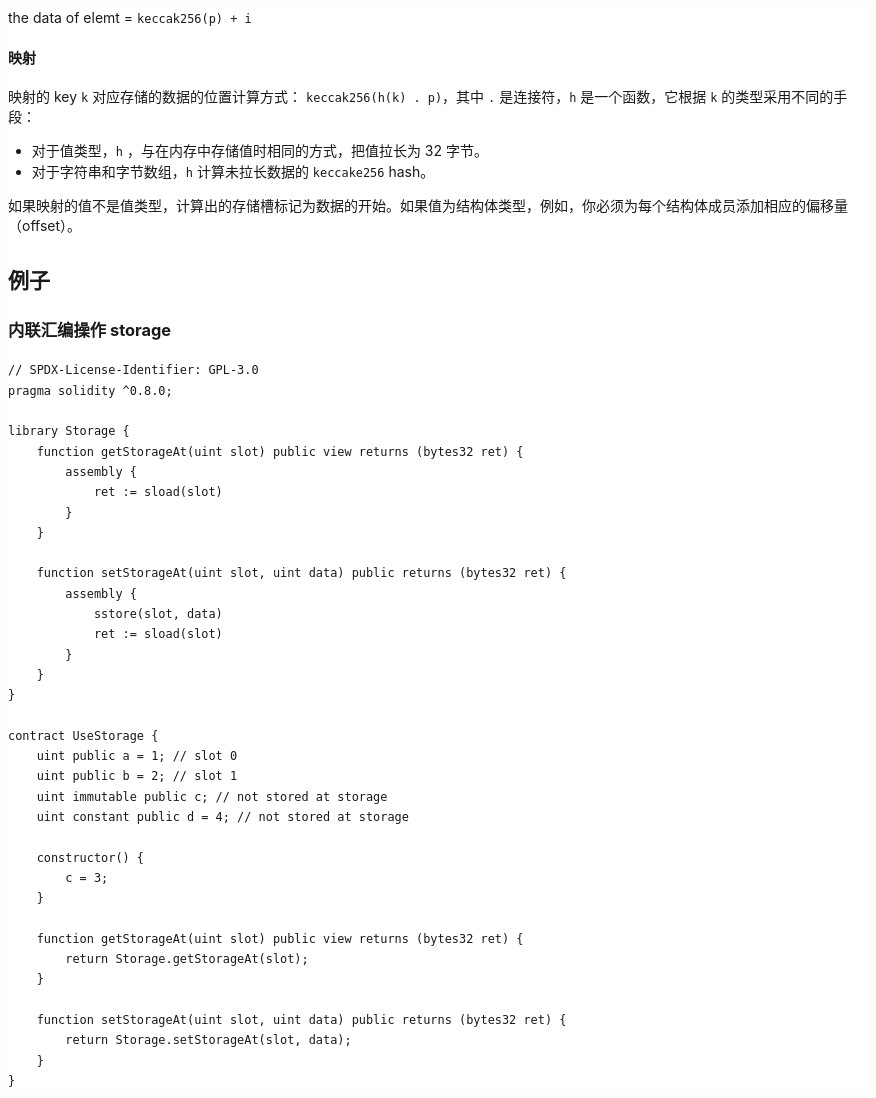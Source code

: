 the data of elemt = `keccak256(p) + i`

#### 映射

映射的 key `k` 对应存储的数据的位置计算方式： `keccak256(h(k) . p)`，其中 `.` 是连接符，`h` 是一个函数，它根据 `k` 的类型采用不同的手段：

- 对于值类型，`h` ，与在内存中存储值时相同的方式，把值拉长为 32 字节。
- 对于字符串和字节数组，`h` 计算未拉长数据的 `keccake256` hash。

如果映射的值不是值类型，计算出的存储槽标记为数据的开始。如果值为结构体类型，例如，你必须为每个结构体成员添加相应的偏移量（offset）。



## 例子

### 内联汇编操作 storage

```solidity
// SPDX-License-Identifier: GPL-3.0
pragma solidity ^0.8.0;

library Storage {
    function getStorageAt(uint slot) public view returns (bytes32 ret) {
        assembly {
            ret := sload(slot)
        }
    }

    function setStorageAt(uint slot, uint data) public returns (bytes32 ret) {
        assembly {
            sstore(slot, data)
            ret := sload(slot)
        }
    }
}

contract UseStorage {
    uint public a = 1; // slot 0
    uint public b = 2; // slot 1
    uint immutable public c; // not stored at storage
    uint constant public d = 4; // not stored at storage

    constructor() {
        c = 3;
    }

    function getStorageAt(uint slot) public view returns (bytes32 ret) {
        return Storage.getStorageAt(slot);
    }

    function setStorageAt(uint slot, uint data) public returns (bytes32 ret) {
        return Storage.setStorageAt(slot, data);
    }
}
```
